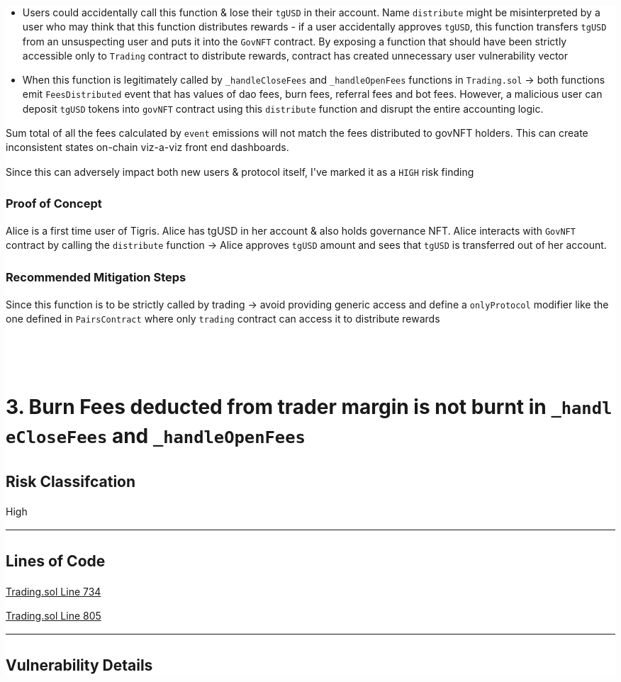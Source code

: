 - Users could accidentally call this function & lose their `tgUSD` in their account. Name `distribute` might be misinterpreted by a user who may think that this function distributes rewards - if a user accidentally approves `tgUSD`, this function transfers `tgUSD` from an unsuspecting user and puts it into the `GovNFT` contract. By exposing a function that should have been strictly accessible only to `Trading` contract to distribute rewards, contract has created unnecessary user vulnerability vector

- When this function is legitimately called by `_handleCloseFees` and `_handleOpenFees` functions in `Trading.sol` -> both functions emit `FeesDistributed` event that has values of dao fees, burn fees, referral fees and bot fees. However, a malicious user can deposit `tgUSD` tokens into `govNFT` contract using this `distribute` function and disrupt the entire accounting logic.

Sum total of all the fees calculated by `event` emissions will not match the fees distributed to govNFT holders. This can create inconsistent states on-chain viz-a-viz front end dashboards.

Since this can adversely impact both new users & protocol itself, I've marked it as a `HIGH` risk finding

### Proof of Concept

Alice is a first time user of Tigris. Alice has tgUSD in her account & also holds governance NFT. Alice interacts with `GovNFT` contract by calling the `distribute` function -> Alice approves `tgUSD` amount and sees that `tgUSD` is transferred out of her account.

### Recommended Mitigation Steps

Since this function is to be strictly called by trading -> avoid providing generic access and define a `onlyProtocol` modifier like the one defined in `PairsContract` where only `trading` contract can access it to distribute rewards

<br></br>

# 3. Burn Fees deducted from trader margin is not burnt in `_handleCloseFees` and `_handleOpenFees`

## Risk Classifcation

High

---

## Lines of Code

[Trading.sol Line 734](https://github.com/code-423n4/2022-12-tigris/blob/588c84b7bb354d20cbca6034544c4faa46e6a80e/contracts/Trading.sol#L734)

[Trading.sol Line 805](https://github.com/code-423n4/2022-12-tigris/blob/588c84b7bb354d20cbca6034544c4faa46e6a80e/contracts/Trading.sol#L805)

---

## Vulnerability Details
